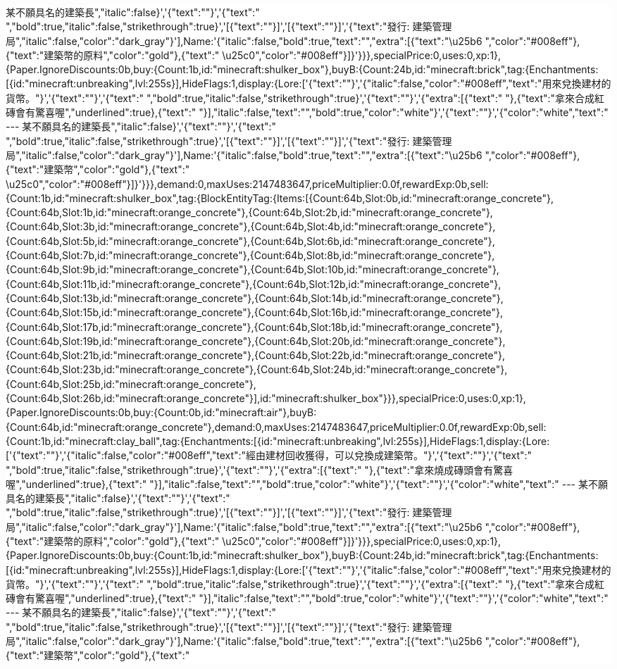 某不願具名的建築長","italic":false}','{"text":""}','{"text":"                                   ","bold":true,"italic":false,"strikethrough":true}','[{"text":""}]','[{"text":""}]','{"text":"發行:
建築管理局","italic":false,"color":"dark_gray"}'],Name:'{"italic":false,"bold":true,"text":"","extra":[{"text":"\\u25b6 ","color":"#008eff"},{"text":"建築幣的原料","color":"gold"},{"text":" \\u25c0","color":"#008eff"}]}'}}},specialPrice:0,uses:0,xp:1},{Paper.IgnoreDiscounts:0b,buy:{Count:1b,id:"minecraft:shulker_box"},buyB:{Count:24b,id:"minecraft:brick",tag:{Enchantments:[{id:"minecraft:unbreaking",lvl:255s}],HideFlags:1,display:{Lore:['{"text":""}','{"italic":false,"color":"#008eff","text":"用來兌換建材的貨幣。"}','{"text":""}','{"text":"                                   ","bold":true,"italic":false,"strikethrough":true}','{"text":""}','{"extra":[{"text":"       "},{"text":"拿來合成紅磚會有驚喜喔","underlined":true},{"text":"      "}],"italic":false,"text":"","bold":true,"color":"white"}','{"text":""}','{"color":"white","text":"                   --- 某不願具名的建築長","italic":false}','{"text":""}','{"text":"                                   ","bold":true,"italic":false,"strikethrough":true}','[{"text":""}]','[{"text":""}]','{"text":"發行: 建築管理局","italic":false,"color":"dark_gray"}'],Name:'{"italic":false,"bold":true,"text":"","extra":[{"text":"\\u25b6 ","color":"#008eff"},{"text":"建築幣","color":"gold"},{"text":" \\u25c0","color":"#008eff"}]}'}}},demand:0,maxUses:2147483647,priceMultiplier:0.0f,rewardExp:0b,sell:{Count:1b,id:"minecraft:shulker_box",tag:{BlockEntityTag:{Items:[{Count:64b,Slot:0b,id:"minecraft:orange_concrete"},{Count:64b,Slot:1b,id:"minecraft:orange_concrete"},{Count:64b,Slot:2b,id:"minecraft:orange_concrete"},{Count:64b,Slot:3b,id:"minecraft:orange_concrete"},{Count:64b,Slot:4b,id:"minecraft:orange_concrete"},{Count:64b,Slot:5b,id:"minecraft:orange_concrete"},{Count:64b,Slot:6b,id:"minecraft:orange_concrete"},{Count:64b,Slot:7b,id:"minecraft:orange_concrete"},{Count:64b,Slot:8b,id:"minecraft:orange_concrete"},{Count:64b,Slot:9b,id:"minecraft:orange_concrete"},{Count:64b,Slot:10b,id:"minecraft:orange_concrete"},{Count:64b,Slot:11b,id:"minecraft:orange_concrete"},{Count:64b,Slot:12b,id:"minecraft:orange_concrete"},{Count:64b,Slot:13b,id:"minecraft:orange_concrete"},{Count:64b,Slot:14b,id:"minecraft:orange_concrete"},{Count:64b,Slot:15b,id:"minecraft:orange_concrete"},{Count:64b,Slot:16b,id:"minecraft:orange_concrete"},{Count:64b,Slot:17b,id:"minecraft:orange_concrete"},{Count:64b,Slot:18b,id:"minecraft:orange_concrete"},{Count:64b,Slot:19b,id:"minecraft:orange_concrete"},{Count:64b,Slot:20b,id:"minecraft:orange_concrete"},{Count:64b,Slot:21b,id:"minecraft:orange_concrete"},{Count:64b,Slot:22b,id:"minecraft:orange_concrete"},{Count:64b,Slot:23b,id:"minecraft:orange_concrete"},{Count:64b,Slot:24b,id:"minecraft:orange_concrete"},{Count:64b,Slot:25b,id:"minecraft:orange_concrete"},{Count:64b,Slot:26b,id:"minecraft:orange_concrete"}],id:"minecraft:shulker_box"}}},specialPrice:0,uses:0,xp:1},{Paper.IgnoreDiscounts:0b,buy:{Count:0b,id:"minecraft:air"},buyB:{Count:64b,id:"minecraft:orange_concrete"},demand:0,maxUses:2147483647,priceMultiplier:0.0f,rewardExp:0b,sell:{Count:1b,id:"minecraft:clay_ball",tag:{Enchantments:[{id:"minecraft:unbreaking",lvl:255s}],HideFlags:1,display:{Lore:['{"text":""}','{"italic":false,"color":"#008eff","text":"經由建材回收獲得，可以兌換成建築幣。"}','{"text":""}','{"text":"                                   ","bold":true,"italic":false,"strikethrough":true}','{"text":""}','{"extra":[{"text":"       "},{"text":"拿來燒成磚頭會有驚喜喔","underlined":true},{"text":"      "}],"italic":false,"text":"","bold":true,"color":"white"}','{"text":""}','{"color":"white","text":"                   --- 某不願具名的建築長","italic":false}','{"text":""}','{"text":"                                   ","bold":true,"italic":false,"strikethrough":true}','[{"text":""}]','[{"text":""}]','{"text":"發行: 建築管理局","italic":false,"color":"dark_gray"}'],Name:'{"italic":false,"bold":true,"text":"","extra":[{"text":"\\u25b6 ","color":"#008eff"},{"text":"建築幣的原料","color":"gold"},{"text":" \\u25c0","color":"#008eff"}]}'}}},specialPrice:0,uses:0,xp:1},{Paper.IgnoreDiscounts:0b,buy:{Count:1b,id:"minecraft:shulker_box"},buyB:{Count:24b,id:"minecraft:brick",tag:{Enchantments:[{id:"minecraft:unbreaking",lvl:255s}],HideFlags:1,display:{Lore:['{"text":""}','{"italic":false,"color":"#008eff","text":"用來兌換建材的貨幣。"}','{"text":""}','{"text":"                                   ","bold":true,"italic":false,"strikethrough":true}','{"text":""}','{"extra":[{"text":"       "},{"text":"拿來合成紅磚會有驚喜喔","underlined":true},{"text":"      "}],"italic":false,"text":"","bold":true,"color":"white"}','{"text":""}','{"color":"white","text":"                   --- 某不願具名的建築長","italic":false}','{"text":""}','{"text":"                                   ","bold":true,"italic":false,"strikethrough":true}','[{"text":""}]','[{"text":""}]','{"text":"發行: 建築管理局","italic":false,"color":"dark_gray"}'],Name:'{"italic":false,"bold":true,"text":"","extra":[{"text":"\\u25b6 ","color":"#008eff"},{"text":"建築幣","color":"gold"},{"text":"